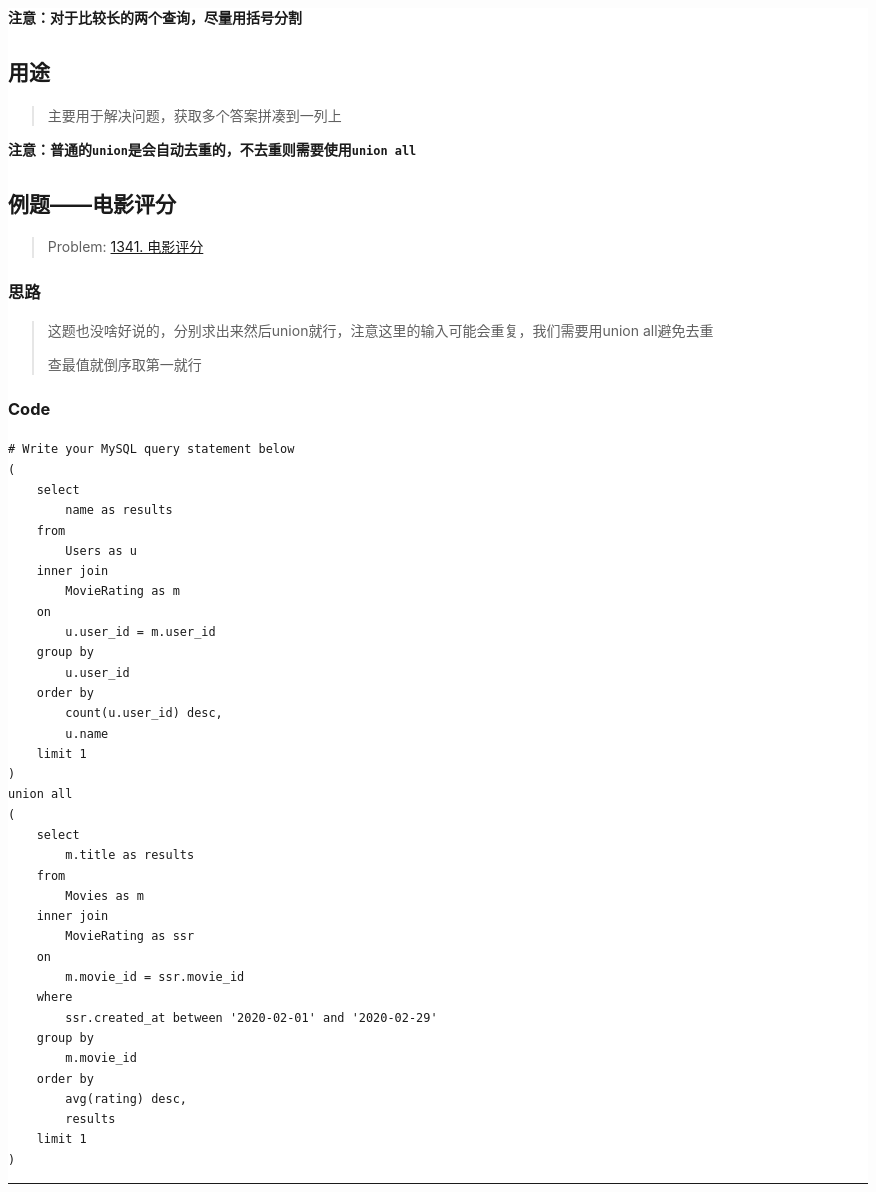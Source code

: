 **注意：对于比较长的两个查询，尽量用括号分割**

## 用途

> 主要用于解决问题，获取多个答案拼凑到一列上

**注意：普通的`union`是会自动去重的，不去重则需要使用`union all`**

## 例题——电影评分

> Problem: [1341. 电影评分](https://leetcode.cn/problems/movie-rating/description/)

### 思路

> 这题也没啥好说的，分别求出来然后union就行，注意这里的输入可能会重复，我们需要用union all避免去重
>
> 查最值就倒序取第一就行

### Code

```mysql
# Write your MySQL query statement below
(
    select
        name as results
    from
        Users as u
    inner join
        MovieRating as m
    on
        u.user_id = m.user_id
    group by
        u.user_id
    order by
        count(u.user_id) desc,
        u.name
    limit 1
)
union all
(
    select
        m.title as results
    from
        Movies as m
    inner join
        MovieRating as ssr
    on
        m.movie_id = ssr.movie_id
    where
        ssr.created_at between '2020-02-01' and '2020-02-29'
    group by
        m.movie_id
    order by
        avg(rating) desc,
        results
    limit 1
)
```

---